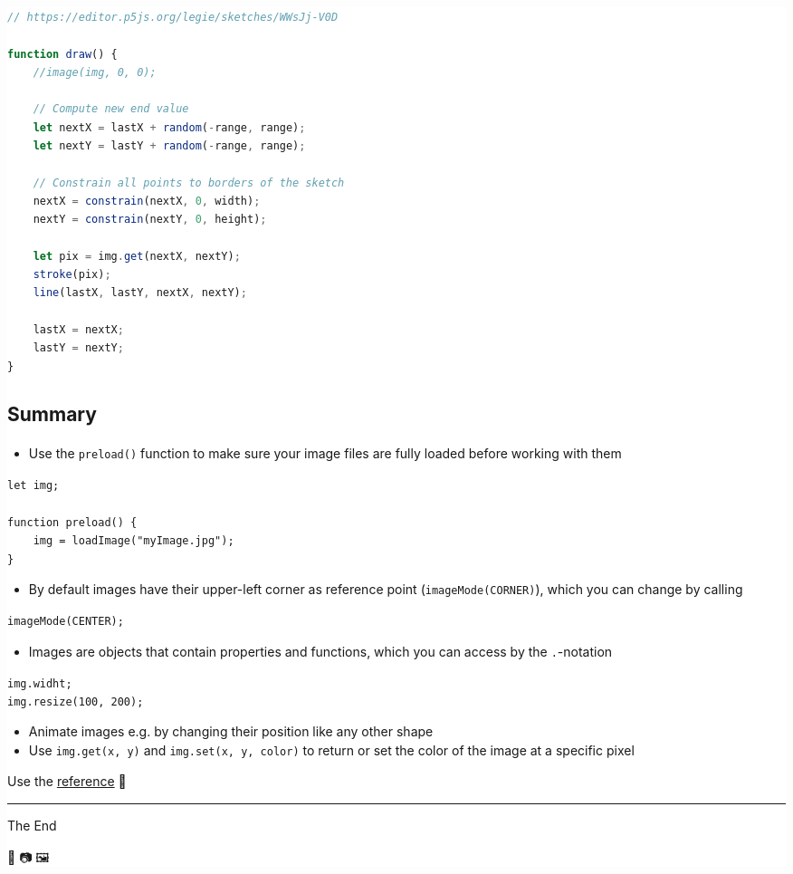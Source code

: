 ```js
// https://editor.p5js.org/legie/sketches/WWsJj-V0D

function draw() {
    //image(img, 0, 0);

    // Compute new end value
    let nextX = lastX + random(-range, range);
    let nextY = lastY + random(-range, range);

    // Constrain all points to borders of the sketch
    nextX = constrain(nextX, 0, width);
    nextY = constrain(nextY, 0, height);

    let pix = img.get(nextX, nextY);
    stroke(pix);
    line(lastX, lastY, nextX, nextY);

    lastX = nextX;
    lastY = nextY;
}
```






## Summary

- Use the `preload()` function to make sure your image files are fully loaded before working with them

```
let img;

function preload() {
    img = loadImage("myImage.jpg");
}
```

- By default images have their upper-left corner as reference point (`imageMode(CORNER)`), which you can change by calling

```
imageMode(CENTER);
```

- Images are objects that contain properties and functions, which you can access by the `.`-notation
```
img.widht;
img.resize(100, 200);
```

- Animate images e.g. by changing their position like any other shape
- Use `img.get(x, y)` and `img.set(x, y, color)` to return or set the color of the image at a specific pixel


Use the [reference](https://p5js.org/reference/) 🚒

---

The End

🏇 📷  🖼️